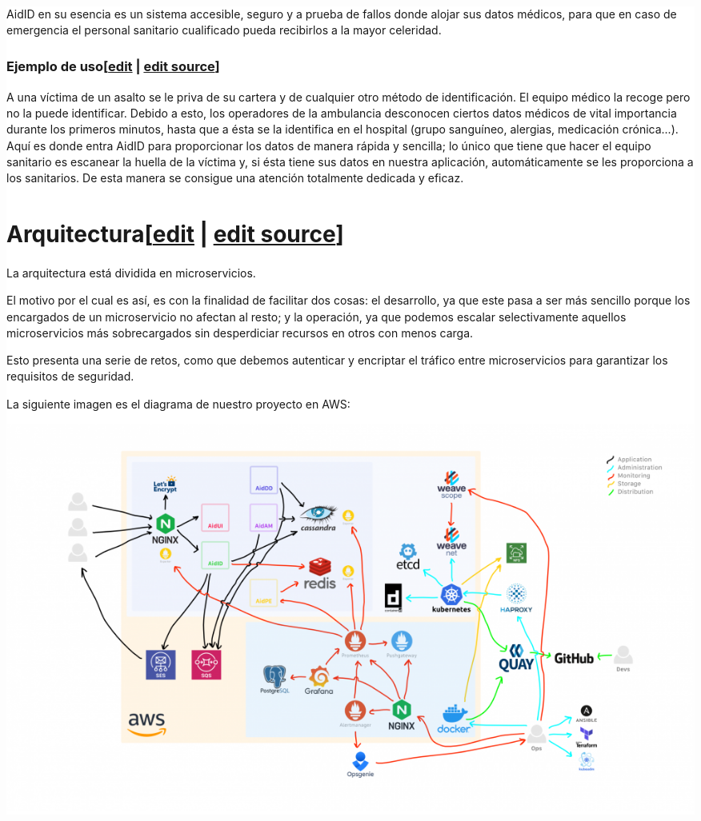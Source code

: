 AidID en su esencia es un sistema accesible, seguro y a prueba de fallos donde alojar sus datos médicos, para que en caso de emergencia el personal sanitario cualificado pueda recibirlos a la mayor celeridad.

### Ejemplo de uso[[edit](/pti/index.php?title=Categor%C3%ADa:AidID&veaction=edit&section=2 "Edit section: Ejemplo de uso") | [edit source](/pti/index.php?title=Categor%C3%ADa:AidID&action=edit&section=2 "Edit section: Ejemplo de uso")]

A una víctima de un asalto se le priva de su cartera y de cualquier otro método de identificación. El equipo médico la recoge pero no la puede identificar. Debido a esto, los operadores de la ambulancia desconocen ciertos datos médicos de vital importancia durante los primeros minutos, hasta que a ésta se la identifica en el hospital (grupo sanguíneo, alergias, medicación crónica...). Aquí es donde entra AidID para proporcionar los datos de manera rápida y sencilla; lo único que tiene que hacer el equipo sanitario es escanear la huella de la víctima y, si ésta tiene sus datos en nuestra aplicación, automáticamente se les proporciona a los sanitarios. De esta manera se consigue una atención totalmente dedicada y eficaz.

# Arquitectura[[edit](/pti/index.php?title=Categor%C3%ADa:AidID&veaction=edit&section=3 "Edit section: Arquitectura") | [edit source](/pti/index.php?title=Categor%C3%ADa:AidID&action=edit&section=3 "Edit section: Arquitectura")]

La arquitectura está dividida en microservicios.

El motivo por el cual es así, es con la finalidad de facilitar dos cosas: el desarrollo, ya que este pasa a ser más sencillo porque los encargados de un microservicio no afectan al resto; y la operación, ya que podemos escalar selectivamente aquellos microservicios más sobrecargados sin desperdiciar recursos en otros con menos carga.

Esto presenta una serie de retos, como que debemos autenticar y encriptar el tráfico entre microservicios para garantizar los requisitos de seguridad.

La siguiente imagen es el diagrama de nuestro proyecto en AWS:

[![Infrabuena.png](images/1000px-Infrabuena.png)](/pti/index.php/File:Infrabuena.png)
